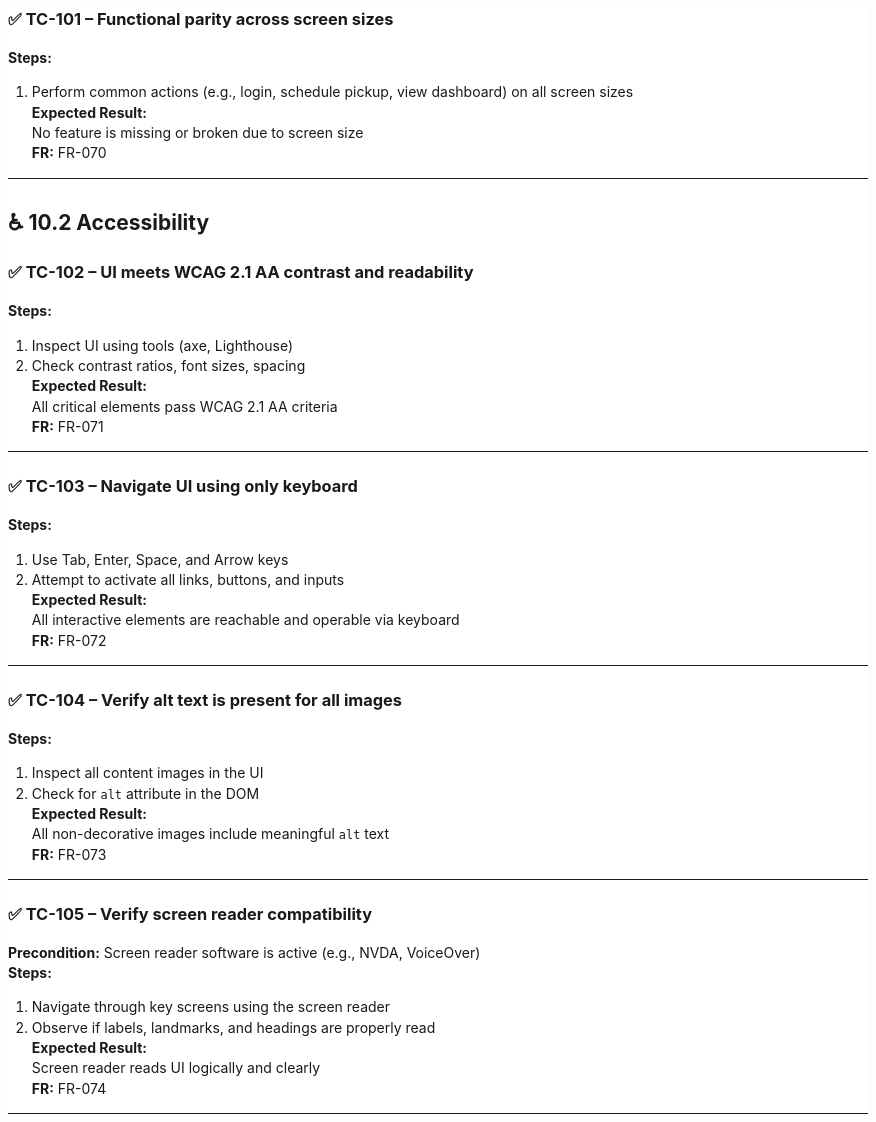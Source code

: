 
### ✅ TC-101 – Functional parity across screen sizes
**Steps:**  
1. Perform common actions (e.g., login, schedule pickup, view dashboard) on all screen sizes  
**Expected Result:**  
No feature is missing or broken due to screen size  
**FR:** FR-070  

---

## ♿ 10.2 Accessibility

### ✅ TC-102 – UI meets WCAG 2.1 AA contrast and readability
**Steps:**  
1. Inspect UI using tools (axe, Lighthouse)  
2. Check contrast ratios, font sizes, spacing  
**Expected Result:**  
All critical elements pass WCAG 2.1 AA criteria  
**FR:** FR-071  

---

### ✅ TC-103 – Navigate UI using only keyboard
**Steps:**  
1. Use Tab, Enter, Space, and Arrow keys  
2. Attempt to activate all links, buttons, and inputs  
**Expected Result:**  
All interactive elements are reachable and operable via keyboard  
**FR:** FR-072  

---

### ✅ TC-104 – Verify alt text is present for all images
**Steps:**  
1. Inspect all content images in the UI  
2. Check for `alt` attribute in the DOM  
**Expected Result:**  
All non-decorative images include meaningful `alt` text  
**FR:** FR-073  

---

### ✅ TC-105 – Verify screen reader compatibility
**Precondition:** Screen reader software is active (e.g., NVDA, VoiceOver)  
**Steps:**  
1. Navigate through key screens using the screen reader  
2. Observe if labels, landmarks, and headings are properly read  
**Expected Result:**  
Screen reader reads UI logically and clearly  
**FR:** FR-074  

---
